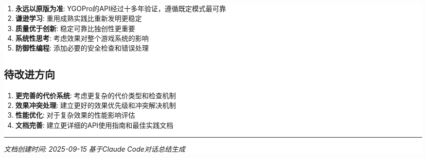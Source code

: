 1. **永远以原版为准**: YGOPro的API经过十多年验证，遵循既定模式最可靠
2. **谦逊学习**: 重用成熟实践比重新发明更稳定
3. **质量优于创新**: 稳定可靠比独创性更重要
4. **系统性思考**: 考虑效果对整个游戏系统的影响
5. **防御性编程**: 添加必要的安全检查和错误处理

## 待改进方向

1. **更完善的代价系统**: 考虑更复杂的代价类型和检查机制
2. **效果冲突处理**: 建立更好的效果优先级和冲突解决机制
3. **性能优化**: 对于复杂效果的性能影响评估
4. **文档完善**: 建立更详细的API使用指南和最佳实践文档

---
*文档创建时间: 2025-09-15*
*基于Claude Code对话总结生成*